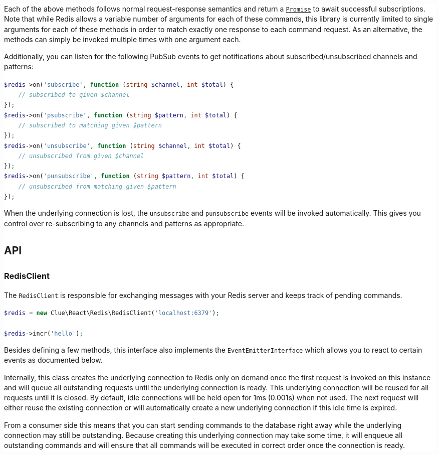 Each of the above methods follows normal request-response semantics and return
a [`Promise`](#promises) to await successful subscriptions. Note that while
Redis allows a variable number of arguments for each of these commands, this
library is currently limited to single arguments for each of these methods in
order to match exactly one response to each command request. As an alternative,
the methods can simply be invoked multiple times with one argument each.

Additionally, you can listen for the following PubSub events to get
notifications about subscribed/unsubscribed channels and patterns:

```php
$redis->on('subscribe', function (string $channel, int $total) {
    // subscribed to given $channel
});
$redis->on('psubscribe', function (string $pattern, int $total) {
    // subscribed to matching given $pattern
});
$redis->on('unsubscribe', function (string $channel, int $total) {
    // unsubscribed from given $channel
});
$redis->on('punsubscribe', function (string $pattern, int $total) {
    // unsubscribed from matching given $pattern
});
```

When the underlying connection is lost, the `unsubscribe` and `punsubscribe` events
will be invoked automatically. This gives you control over re-subscribing to any
channels and patterns as appropriate.

## API

### RedisClient

The `RedisClient` is responsible for exchanging messages with your Redis server
and keeps track of pending commands.

```php
$redis = new Clue\React\Redis\RedisClient('localhost:6379');

$redis->incr('hello');
```

Besides defining a few methods, this interface also implements the
`EventEmitterInterface` which allows you to react to certain events as documented below.

Internally, this class creates the underlying connection to Redis only on
demand once the first request is invoked on this instance and will queue
all outstanding requests until the underlying connection is ready.
This underlying connection will be reused for all requests until it is closed.
By default, idle connections will be held open for 1ms (0.001s) when not used.
The next request will either reuse the existing connection or will automatically
create a new underlying connection if this idle time is expired.

From a consumer side this means that you can start sending commands to the
database right away while the underlying connection may still be
outstanding. Because creating this underlying connection may take some
time, it will enqueue all outstanding commands and will ensure that all
commands will be executed in correct order once the connection is ready.

